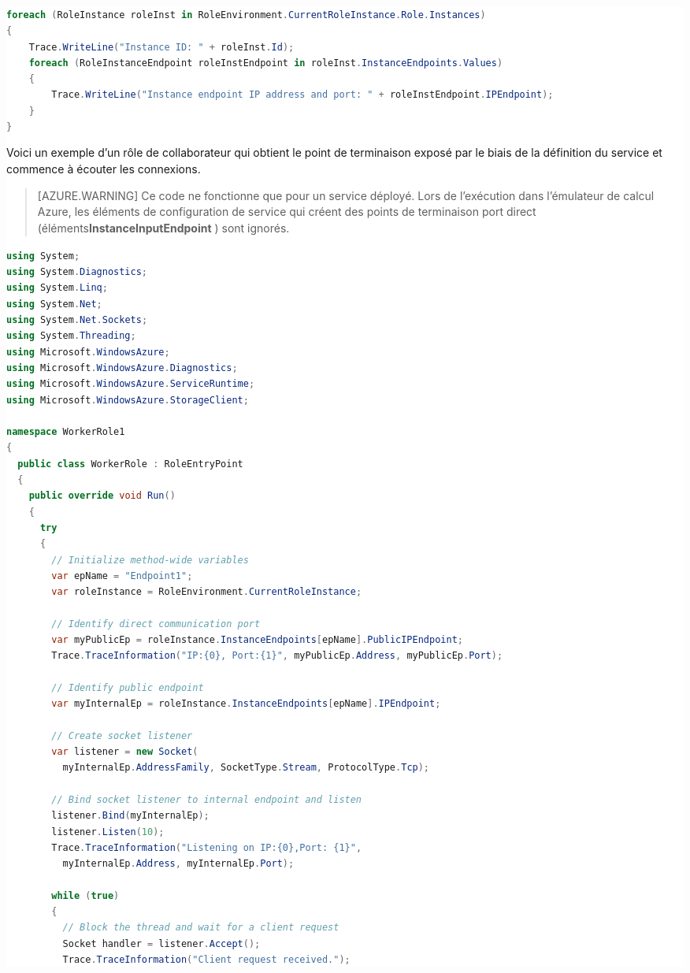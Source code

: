 ```csharp
foreach (RoleInstance roleInst in RoleEnvironment.CurrentRoleInstance.Role.Instances)
{
    Trace.WriteLine("Instance ID: " + roleInst.Id);
    foreach (RoleInstanceEndpoint roleInstEndpoint in roleInst.InstanceEndpoints.Values)
    {
        Trace.WriteLine("Instance endpoint IP address and port: " + roleInstEndpoint.IPEndpoint);
    }
}
```

Voici un exemple d’un rôle de collaborateur qui obtient le point de terminaison exposé par le biais de la définition du service et commence à écouter les connexions.

> [AZURE.WARNING] Ce code ne fonctionne que pour un service déployé. Lors de l’exécution dans l’émulateur de calcul Azure, les éléments de configuration de service qui créent des points de terminaison port direct (éléments**InstanceInputEndpoint** ) sont ignorés.

```csharp
using System;
using System.Diagnostics;
using System.Linq;
using System.Net;
using System.Net.Sockets;
using System.Threading;
using Microsoft.WindowsAzure;
using Microsoft.WindowsAzure.Diagnostics;
using Microsoft.WindowsAzure.ServiceRuntime;
using Microsoft.WindowsAzure.StorageClient;

namespace WorkerRole1
{
  public class WorkerRole : RoleEntryPoint
  {
    public override void Run()
    {
      try
      {
        // Initialize method-wide variables
        var epName = "Endpoint1";
        var roleInstance = RoleEnvironment.CurrentRoleInstance;
        
        // Identify direct communication port
        var myPublicEp = roleInstance.InstanceEndpoints[epName].PublicIPEndpoint;
        Trace.TraceInformation("IP:{0}, Port:{1}", myPublicEp.Address, myPublicEp.Port);

        // Identify public endpoint
        var myInternalEp = roleInstance.InstanceEndpoints[epName].IPEndpoint;
                
        // Create socket listener
        var listener = new Socket(
          myInternalEp.AddressFamily, SocketType.Stream, ProtocolType.Tcp);
                
        // Bind socket listener to internal endpoint and listen
        listener.Bind(myInternalEp);
        listener.Listen(10);
        Trace.TraceInformation("Listening on IP:{0},Port: {1}",
          myInternalEp.Address, myInternalEp.Port);

        while (true)
        {
          // Block the thread and wait for a client request
          Socket handler = listener.Accept();
          Trace.TraceInformation("Client request received.");

```